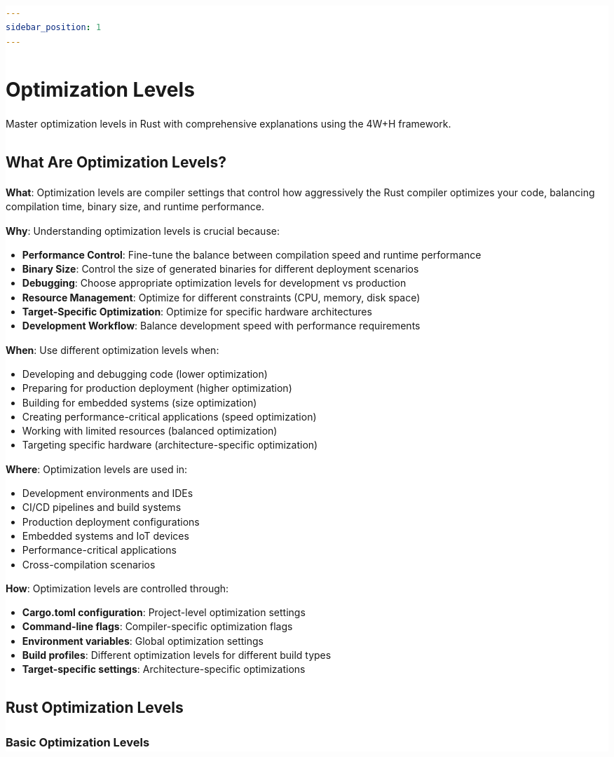 ```yaml
---
sidebar_position: 1
---
```


# Optimization Levels

Master optimization levels in Rust with comprehensive explanations using the 4W+H framework.

## What Are Optimization Levels?

**What**: Optimization levels are compiler settings that control how aggressively the Rust compiler optimizes your code, balancing compilation time, binary size, and runtime performance.

**Why**: Understanding optimization levels is crucial because:

- **Performance Control**: Fine-tune the balance between compilation speed and runtime performance
- **Binary Size**: Control the size of generated binaries for different deployment scenarios
- **Debugging**: Choose appropriate optimization levels for development vs production
- **Resource Management**: Optimize for different constraints (CPU, memory, disk space)
- **Target-Specific Optimization**: Optimize for specific hardware architectures
- **Development Workflow**: Balance development speed with performance requirements

**When**: Use different optimization levels when:

- Developing and debugging code (lower optimization)
- Preparing for production deployment (higher optimization)
- Building for embedded systems (size optimization)
- Creating performance-critical applications (speed optimization)
- Working with limited resources (balanced optimization)
- Targeting specific hardware (architecture-specific optimization)

**Where**: Optimization levels are used in:

- Development environments and IDEs
- CI/CD pipelines and build systems
- Production deployment configurations
- Embedded systems and IoT devices
- Performance-critical applications
- Cross-compilation scenarios

**How**: Optimization levels are controlled through:

- **Cargo.toml configuration**: Project-level optimization settings
- **Command-line flags**: Compiler-specific optimization flags
- **Environment variables**: Global optimization settings
- **Build profiles**: Different optimization levels for different build types
- **Target-specific settings**: Architecture-specific optimizations

## Rust Optimization Levels

### Basic Optimization Levels
